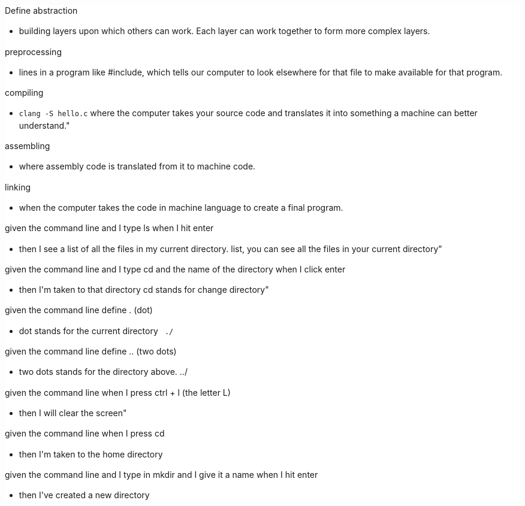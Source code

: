 Define abstraction
*  building layers upon which others can work. Each layer can work together to form more complex layers.


preprocessing
*  lines in a program like #include, which tells our computer to look elsewhere for that file to make available for that program.


compiling
*  `clang -S hello.c`
where the computer takes your source code and translates it into something a machine can better understand."


assembling
*  where assembly code is translated from it to machine code.


linking
*  when the computer takes the code in machine language to create a final program.


given the command line
and I type ls
when I hit enter
*  then I see a list of all the files in my current directory.
   list, you can see all the files in your current directory"


given the command line
and I type cd
and the name of the directory
when I click enter
*  then I'm taken to that directory
   cd stands for change directory"


given the command line
define . (dot)
*  dot stands for the current directory
   ` ./`

given the command line
define .. (two dots)
*  two dots stands for the directory above.
../


given the command line
when I press ctrl + l (the letter L)
*  then I will clear the screen"


given the command line
when I press cd
*  then I'm taken to the home directory

given the command line
and I type in mkdir
and I give it a name
when I hit enter
*  then I've created a new directory
